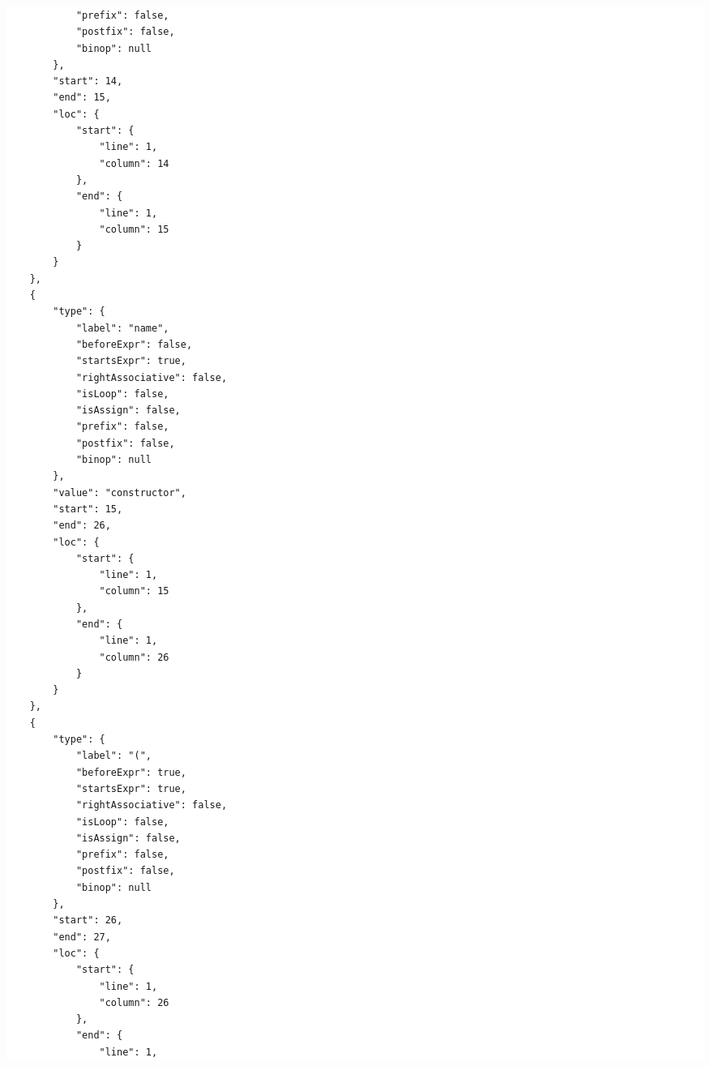                 "prefix": false, 
                "postfix": false, 
                "binop": null
            }, 
            "start": 14, 
            "end": 15, 
            "loc": {
                "start": {
                    "line": 1, 
                    "column": 14
                }, 
                "end": {
                    "line": 1, 
                    "column": 15
                }
            }
        }, 
        {
            "type": {
                "label": "name", 
                "beforeExpr": false, 
                "startsExpr": true, 
                "rightAssociative": false, 
                "isLoop": false, 
                "isAssign": false, 
                "prefix": false, 
                "postfix": false, 
                "binop": null
            }, 
            "value": "constructor", 
            "start": 15, 
            "end": 26, 
            "loc": {
                "start": {
                    "line": 1, 
                    "column": 15
                }, 
                "end": {
                    "line": 1, 
                    "column": 26
                }
            }
        }, 
        {
            "type": {
                "label": "(", 
                "beforeExpr": true, 
                "startsExpr": true, 
                "rightAssociative": false, 
                "isLoop": false, 
                "isAssign": false, 
                "prefix": false, 
                "postfix": false, 
                "binop": null
            }, 
            "start": 26, 
            "end": 27, 
            "loc": {
                "start": {
                    "line": 1, 
                    "column": 26
                }, 
                "end": {
                    "line": 1, 